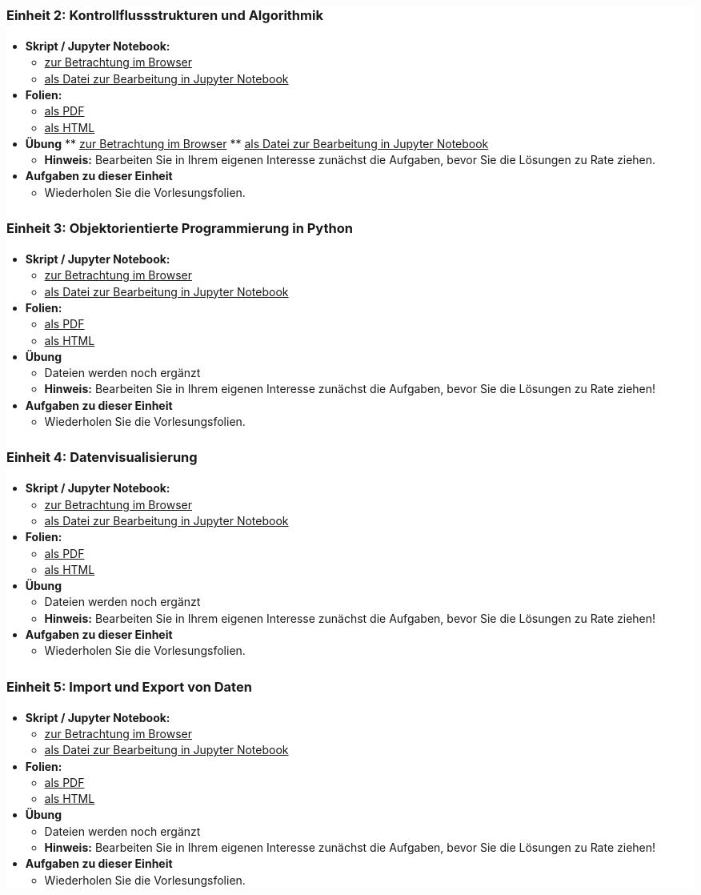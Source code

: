### Einheit 2: Kontrollflussstrukturen und Algorithmik 
* **Skript / Jupyter Notebook:**
    * [zur Betrachtung im Browser](https://mfhepp.github.io/pip/notebooks/pip_unit_2.html)
    * [als Datei zur Bearbeitung in Jupyter Notebook](https://mfhepp.github.io/pip/notebooks/pip_unit_2.ipynb)
* **Folien:**
    * [als PDF](https://mfhepp.github.io/pip/slides/pip2.pdf)
    * [als HTML](https://mfhepp.github.io/pip/slides/pip2.html)
* **Übung**
    ** [zur Betrachtung im Browser](https://mfhepp.github.io/pip/notebooks/uebungen_2.html)
    ** [als Datei zur Bearbeitung in Jupyter Notebook](https://mfhepp.github.io/pip/notebooks/uebungen_2.ipynb)
    * **Hinweis:** Bearbeiten Sie in Ihrem eigenen Interesse zunächst die Aufgaben, bevor Sie die Lösungen zu Rate ziehen.
* **Aufgaben zu dieser Einheit**
    * Wiederholen Sie die Vorlesungsfolien.

### Einheit 3: Objektorientierte Programmierung in Python 
* **Skript / Jupyter Notebook:**
    * [zur Betrachtung im Browser](https://mfhepp.github.io/pip/notebooks/pip_unit_3.html)
    * [als Datei zur Bearbeitung in Jupyter Notebook](https://mfhepp.github.io/pip/notebooks/pip_unit_3.ipynb)
* **Folien:**
    * [als PDF](https://mfhepp.github.io/pip/slides/pip3.pdf)
    * [als HTML](https://mfhepp.github.io/pip/slides/pip3.html)
* **Übung**
    * Dateien werden noch ergänzt
    * **Hinweis:** Bearbeiten Sie in Ihrem eigenen Interesse zunächst die Aufgaben, bevor Sie die Lösungen zu Rate ziehen!
* **Aufgaben zu dieser Einheit**
    * Wiederholen Sie die Vorlesungsfolien.

### Einheit 4: Datenvisualisierung 
* **Skript / Jupyter Notebook:**
    * [zur Betrachtung im Browser](https://mfhepp.github.io/pip/notebooks/pip_unit_4.html)
    * [als Datei zur Bearbeitung in Jupyter Notebook](https://mfhepp.github.io/pip/notebooks/pip_unit_4.ipynb)
* **Folien:**
    * [als PDF](https://mfhepp.github.io/pip/slides/pip4.pdf)
    * [als HTML](https://mfhepp.github.io/pip/slides/pip4.html)
* **Übung**
    * Dateien werden noch ergänzt
    * **Hinweis:** Bearbeiten Sie in Ihrem eigenen Interesse zunächst die Aufgaben, bevor Sie die Lösungen zu Rate ziehen!
* **Aufgaben zu dieser Einheit**
    * Wiederholen Sie die Vorlesungsfolien.

### Einheit 5: Import und Export von Daten 
* **Skript / Jupyter Notebook:**
    * [zur Betrachtung im Browser](https://mfhepp.github.io/pip/notebooks/pip_unit_5.html)
    * [als Datei zur Bearbeitung in Jupyter Notebook](https://mfhepp.github.io/pip/notebooks/pip_unit_5.ipynb)
* **Folien:**
    * [als PDF](https://mfhepp.github.io/pip/slides/pip5.pdf)
    * [als HTML](https://mfhepp.github.io/pip/slides/pip5.html)
* **Übung**
    * Dateien werden noch ergänzt
    * **Hinweis:** Bearbeiten Sie in Ihrem eigenen Interesse zunächst die Aufgaben, bevor Sie die Lösungen zu Rate ziehen!
* **Aufgaben zu dieser Einheit**
    * Wiederholen Sie die Vorlesungsfolien.
